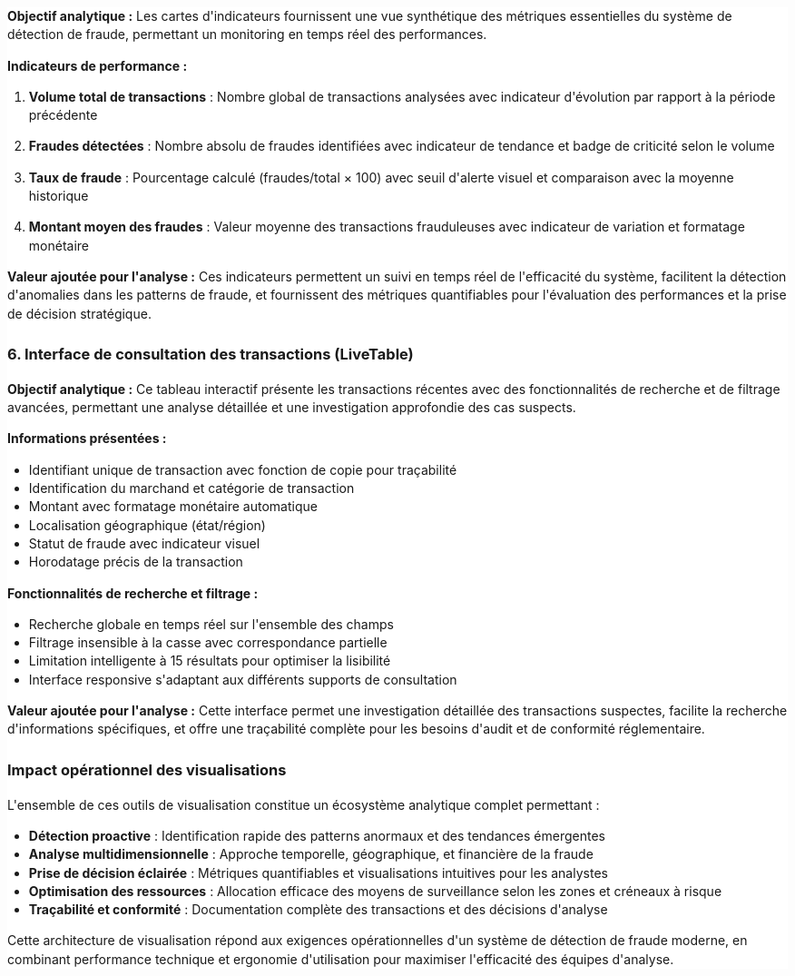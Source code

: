 **Objectif analytique :**
Les cartes d'indicateurs fournissent une vue synthétique des métriques essentielles du système de détection de fraude, permettant un monitoring en temps réel des performances.

**Indicateurs de performance :**

1. **Volume total de transactions** : Nombre global de transactions analysées avec indicateur d'évolution par rapport à la période précédente

2. **Fraudes détectées** : Nombre absolu de fraudes identifiées avec indicateur de tendance et badge de criticité selon le volume

3. **Taux de fraude** : Pourcentage calculé (fraudes/total × 100) avec seuil d'alerte visuel et comparaison avec la moyenne historique

4. **Montant moyen des fraudes** : Valeur moyenne des transactions frauduleuses avec indicateur de variation et formatage monétaire

**Valeur ajoutée pour l'analyse :**
Ces indicateurs permettent un suivi en temps réel de l'efficacité du système, facilitent la détection d'anomalies dans les patterns de fraude, et fournissent des métriques quantifiables pour l'évaluation des performances et la prise de décision stratégique.

### 6. Interface de consultation des transactions (LiveTable)

**Objectif analytique :**
Ce tableau interactif présente les transactions récentes avec des fonctionnalités de recherche et de filtrage avancées, permettant une analyse détaillée et une investigation approfondie des cas suspects.

**Informations présentées :**

- Identifiant unique de transaction avec fonction de copie pour traçabilité
- Identification du marchand et catégorie de transaction
- Montant avec formatage monétaire automatique
- Localisation géographique (état/région)
- Statut de fraude avec indicateur visuel
- Horodatage précis de la transaction

**Fonctionnalités de recherche et filtrage :**

- Recherche globale en temps réel sur l'ensemble des champs
- Filtrage insensible à la casse avec correspondance partielle
- Limitation intelligente à 15 résultats pour optimiser la lisibilité
- Interface responsive s'adaptant aux différents supports de consultation

**Valeur ajoutée pour l'analyse :**
Cette interface permet une investigation détaillée des transactions suspectes, facilite la recherche d'informations spécifiques, et offre une traçabilité complète pour les besoins d'audit et de conformité réglementaire.

### Impact opérationnel des visualisations

L'ensemble de ces outils de visualisation constitue un écosystème analytique complet permettant :

- **Détection proactive** : Identification rapide des patterns anormaux et des tendances émergentes
- **Analyse multidimensionnelle** : Approche temporelle, géographique, et financière de la fraude
- **Prise de décision éclairée** : Métriques quantifiables et visualisations intuitives pour les analystes
- **Optimisation des ressources** : Allocation efficace des moyens de surveillance selon les zones et créneaux à risque
- **Traçabilité et conformité** : Documentation complète des transactions et des décisions d'analyse

Cette architecture de visualisation répond aux exigences opérationnelles d'un système de détection de fraude moderne, en combinant performance technique et ergonomie d'utilisation pour maximiser l'efficacité des équipes d'analyse.
